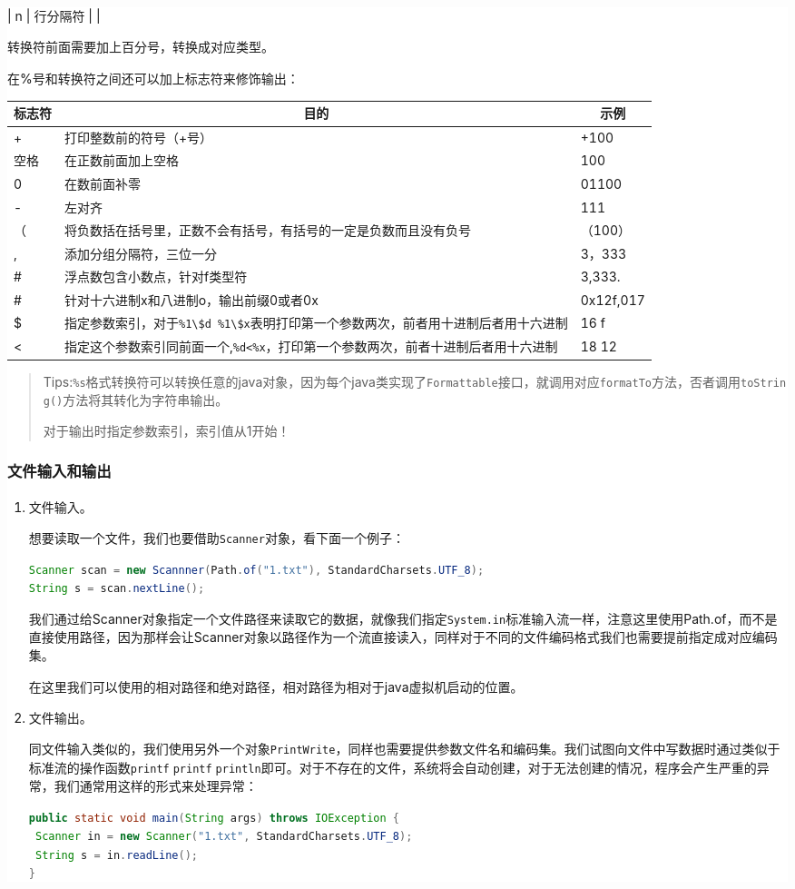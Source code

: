 | n      | 行分隔符       |                        |

转换符前面需要加上百分号，转换成对应类型。

在%号和转换符之间还可以加上标志符来修饰输出：

| 标志符 | 目的                                                         | 示例      |
| ------ | ------------------------------------------------------------ | --------- |
| +      | 打印整数前的符号（+号）                                      | +100      |
| 空格   | 在正数前面加上空格                                           | 100       |
| 0      | 在数前面补零                                                 | 01100     |
| -      | 左对齐                                                       | 111       |
| （     | 将负数括在括号里，正数不会有括号，有括号的一定是负数而且没有负号 | （100）   |
| ,      | 添加分组分隔符，三位一分                                     | 3，333    |
| #      | 浮点数包含小数点，针对f类型符                                | 3,333.    |
| #      | 针对十六进制x和八进制o，输出前缀0或者0x                      | 0x12f,017 |
| \$     | 指定参数索引，对于`%1\$d %1\$x`表明打印第一个参数两次，前者用十进制后者用十六进制 | 16 f      |
| <      | 指定这个参数索引同前面一个,`%d<%x`，打印第一个参数两次，前者十进制后者用十六进制 | 18 12     |

> Tips:`%s`格式转换符可以转换任意的java对象，因为每个java类实现了`Formattable`接口，就调用对应`formatTo`方法，否者调用`toString()`方法将其转化为字符串输出。
>
> 对于输出时指定参数索引，索引值从1开始！

### 文件输入和输出

1. 文件输入。

   想要读取一个文件，我们也要借助`Scanner`对象，看下面一个例子：

   ```java
   Scanner scan = new Scannner(Path.of("1.txt"), StandardCharsets.UTF_8);
   String s = scan.nextLine();
   ```

   我们通过给Scanner对象指定一个文件路径来读取它的数据，就像我们指定`System.in`标准输入流一样，注意这里使用Path.of，而不是直接使用路径，因为那样会让Scanner对象以路径作为一个流直接读入，同样对于不同的文件编码格式我们也需要提前指定成对应编码集。

   在这里我们可以使用的相对路径和绝对路径，相对路径为相对于java虚拟机启动的位置。

2. 文件输出。

   同文件输入类似的，我们使用另外一个对象`PrintWrite`，同样也需要提供参数文件名和编码集。我们试图向文件中写数据时通过类似于标准流的操作函数`printf` `printf` `println`即可。对于不存在的文件，系统将会自动创建，对于无法创建的情况，程序会产生严重的异常，我们通常用这样的形式来处理异常：

   ```java
   public static void main(String args) throws IOException {
   	Scanner in = new Scanner("1.txt", StandardCharsets.UTF_8);
   	String s = in.readLine();
   }
   ```
